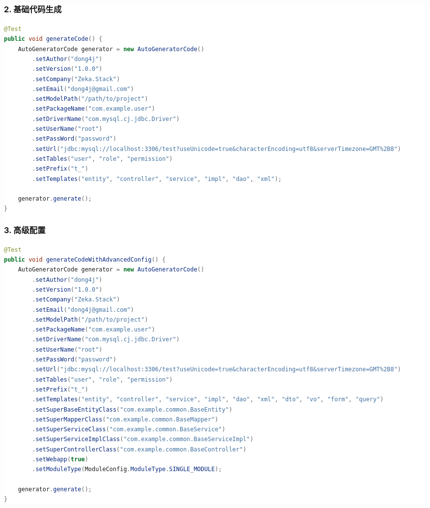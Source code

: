 ### 2. 基础代码生成

```java
@Test
public void generateCode() {
    AutoGeneratorCode generator = new AutoGeneratorCode()
        .setAuthor("dong4j")
        .setVersion("1.0.0")
        .setCompany("Zeka.Stack")
        .setEmail("dong4j@gmail.com")
        .setModelPath("/path/to/project")
        .setPackageName("com.example.user")
        .setDriverName("com.mysql.cj.jdbc.Driver")
        .setUserName("root")
        .setPassWord("password")
        .setUrl("jdbc:mysql://localhost:3306/test?useUnicode=true&characterEncoding=utf8&serverTimezone=GMT%2B8")
        .setTables("user", "role", "permission")
        .setPrefix("t_")
        .setTemplates("entity", "controller", "service", "impl", "dao", "xml");

    generator.generate();
}
```

### 3. 高级配置

```java
@Test
public void generateCodeWithAdvancedConfig() {
    AutoGeneratorCode generator = new AutoGeneratorCode()
        .setAuthor("dong4j")
        .setVersion("1.0.0")
        .setCompany("Zeka.Stack")
        .setEmail("dong4j@gmail.com")
        .setModelPath("/path/to/project")
        .setPackageName("com.example.user")
        .setDriverName("com.mysql.cj.jdbc.Driver")
        .setUserName("root")
        .setPassWord("password")
        .setUrl("jdbc:mysql://localhost:3306/test?useUnicode=true&characterEncoding=utf8&serverTimezone=GMT%2B8")
        .setTables("user", "role", "permission")
        .setPrefix("t_")
        .setTemplates("entity", "controller", "service", "impl", "dao", "xml", "dto", "vo", "form", "query")
        .setSuperBaseEntityClass("com.example.common.BaseEntity")
        .setSuperMapperClass("com.example.common.BaseMapper")
        .setSuperServiceClass("com.example.common.BaseService")
        .setSuperServiceImplClass("com.example.common.BaseServiceImpl")
        .setSuperControllerClass("com.example.common.BaseController")
        .setWebapp(true)
        .setModuleType(ModuleConfig.ModuleType.SINGLE_MODULE);

    generator.generate();
}
```
